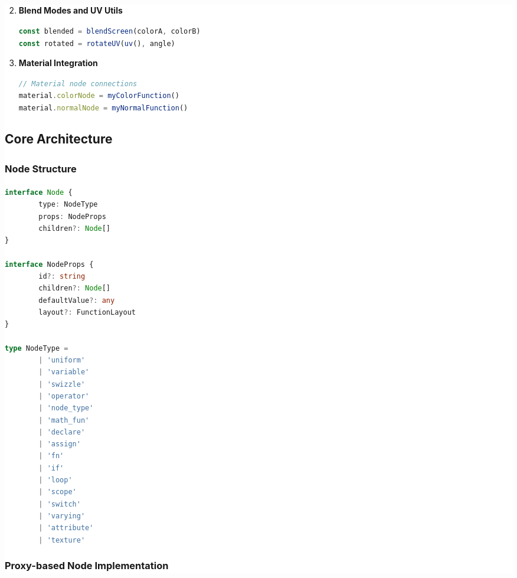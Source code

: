 2. **Blend Modes and UV Utils**

      ```typescript
      const blended = blendScreen(colorA, colorB)
      const rotated = rotateUV(uv(), angle)
      ```

3. **Material Integration**
      ```typescript
      // Material node connections
      material.colorNode = myColorFunction()
      material.normalNode = myNormalFunction()
      ```

## Core Architecture

### Node Structure

```typescript
interface Node {
        type: NodeType
        props: NodeProps
        children?: Node[]
}

interface NodeProps {
        id?: string
        children?: Node[]
        defaultValue?: any
        layout?: FunctionLayout
}

type NodeType =
        | 'uniform'
        | 'variable'
        | 'swizzle'
        | 'operator'
        | 'node_type'
        | 'math_fun'
        | 'declare'
        | 'assign'
        | 'fn'
        | 'if'
        | 'loop'
        | 'scope'
        | 'switch'
        | 'varying'
        | 'attribute'
        | 'texture'
```

### Proxy-based Node Implementation

